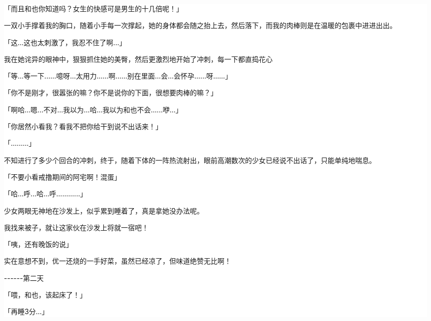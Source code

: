 「而且和也你知道吗？女生的快感可是男生的十几倍呢！」



一双小手撑着我的胸口，随着小手每一次撑起，她的身体都会随之抬上去，然后落下，而我的肉棒则是在温暖的包裹中进进出出。



「这...这也太刺激了，我忍不住了啊...」



我在她诧异的眼神中，狠狠抓住她的美臀，然后更激烈地开始了冲刺，每一下都直捣花心



「等...等一下......噫呀...太用力......啊......别在里面...会...会怀孕......呀......」



「你不是刚才，很嚣张的嘛？你不是说你的下面，很想要肉棒的嘛？」



「啊哈...嗯...不对...我以为...哈...我以为和也不会......咿...」



「你居然小看我？看我不把你给干到说不出话来！」



「.........」



不知进行了多少个回合的冲刺，终于，随着下体的一阵热流射出，眼前高潮数次的少女已经说不出话了，只能单纯地喘息。



「不要小看戒撸期间的阿宅啊！混蛋」



「哈...呼...哈...呼............」



少女两眼无神地在沙发上，似乎累到睡着了，真是拿她没办法呢。



我找来被子，就让这家伙在沙发上将就一宿吧！



「咦，还有晚饭的说」



实在意想不到，优一还烧的一手好菜，虽然已经凉了，但味道绝赞无比啊！



------第二天





「喂，和也，该起床了！」



「再睡3分...」

